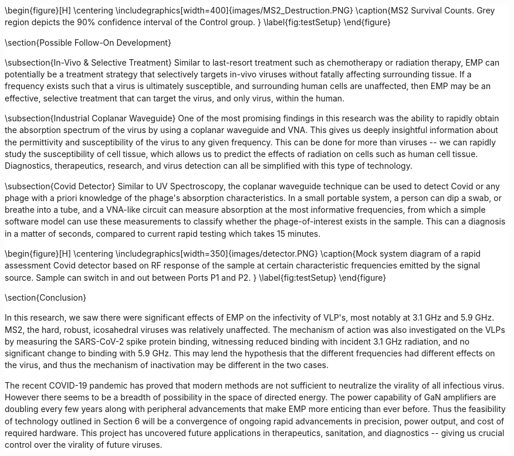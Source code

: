 \begin{figure}[H]
    \centering
    \includegraphics[width=400]{images/MS2_Destruction.PNG}
    \caption{MS2 Survival Counts.  Grey region depicts the 90\% confidence interval of the Control group. }
    \label{fig:testSetup}
\end{figure}


\section{Possible Follow-On Development}

\subsection{In-Vivo & Selective Treatment}
Similar to last-resort treatment such as chemotherapy or radiation therapy, EMP can potentially be a treatment strategy that selectively targets in-vivo viruses without fatally affecting surrounding tissue. If a frequency exists such that a virus is ultimately susceptible, and surrounding human cells are unaffected, then EMP may be an effective, selective treatment that can target the virus, and only virus, within the human.  

\subsection{Industrial Coplanar Waveguide}
One of the most promising findings in this research was the ability to rapidly obtain the absorption spectrum of the virus by using a coplanar waveguide and VNA.  This gives us deeply insightful information about the permittivity and susceptibility of the virus to any given frequency. This can be done for more than viruses -- we can rapidly study the susceptibility of cell tissue, which allows us to predict the effects of radiation on cells such as human cell tissue. Diagnostics, therapeutics, research, and virus detection can all be simplified with this type of technology. 

\subsection{Covid Detector}
Similar to UV Spectroscopy, the coplanar waveguide technique can be used to detect Covid or any phage with a priori knowledge of the phage's absorption characteristics.  In a small portable system, a person can dip a swab, or breathe into a tube, and a VNA-like circuit can measure absorption at the most informative frequencies, from which a simple software model can use these measurements to classify whether the phage-of-interest exists in the sample. This can a diagnosis in a matter of seconds, compared to current rapid testing which takes 15 minutes.

\begin{figure}[H]
    \centering
    \includegraphics[width=350]{images/detector.PNG}
    \caption{Mock system diagram of a rapid assessment Covid detector based on RF response of the sample at certain characteristic frequencies emitted by the signal source. Sample can switch in and out between Ports P1 and P2.  }
    \label{fig:testSetup}
\end{figure}


\section{Conclusion}

In this research, we saw there were significant effects of EMP on the infectivity of VLP's, most notably at 3.1 GHz and 5.9 GHz. MS2, the hard, robust, icosahedral viruses was relatively unaffected.  The mechanism of action was also investigated on the VLPs by measuring the SARS-CoV-2 spike protein binding, witnessing reduced binding with incident 3.1 GHz radiation, and no significant change to binding with 5.9 GHz.  This may lend the hypothesis that the different frequencies had different effects on the virus, and thus the mechanism of inactivation may be different in the two cases.  

The recent COVID-19 pandemic has proved that modern methods are not sufficient to neutralize the virality of all infectious virus.  However there seems to be a breadth of possibility in the space of directed energy.  The power capability of GaN amplifiers are doubling every few years along with peripheral advancements that make EMP more enticing than ever before.  Thus the feasibility of technology outlined in Section 6 will be a convergence of ongoing rapid advancements in precision, power output, and cost of required hardware.  This project has uncovered future applications in therapeutics, sanitation, and diagnostics -- giving us crucial control over the virality of future viruses.  
